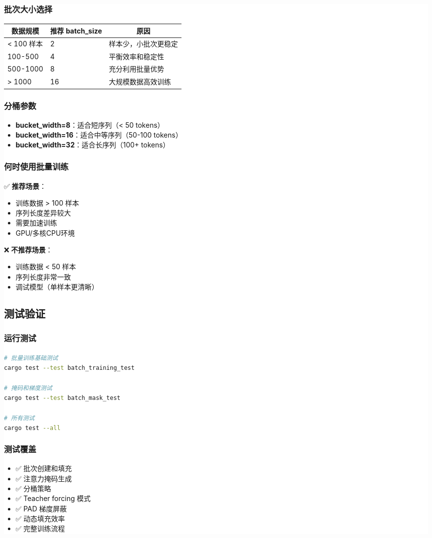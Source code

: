 ### 批次大小选择

| 数据规模 | 推荐 batch_size | 原因 |
|---------|----------------|------|
| < 100 样本 | 2 | 样本少，小批次更稳定 |
| 100-500 | 4 | 平衡效率和稳定性 |
| 500-1000 | 8 | 充分利用批量优势 |
| > 1000 | 16 | 大规模数据高效训练 |

### 分桶参数

- **bucket_width=8**：适合短序列（< 50 tokens）
- **bucket_width=16**：适合中等序列（50-100 tokens）
- **bucket_width=32**：适合长序列（100+ tokens）

### 何时使用批量训练

✅ **推荐场景**：
- 训练数据 > 100 样本
- 序列长度差异较大
- 需要加速训练
- GPU/多核CPU环境

❌ **不推荐场景**：
- 训练数据 < 50 样本
- 序列长度非常一致
- 调试模型（单样本更清晰）

## 测试验证

### 运行测试

```bash
# 批量训练基础测试
cargo test --test batch_training_test

# 掩码和梯度测试
cargo test --test batch_mask_test

# 所有测试
cargo test --all
```

### 测试覆盖

- ✅ 批次创建和填充
- ✅ 注意力掩码生成
- ✅ 分桶策略
- ✅ Teacher forcing 模式
- ✅ PAD 梯度屏蔽
- ✅ 动态填充效率
- ✅ 完整训练流程
